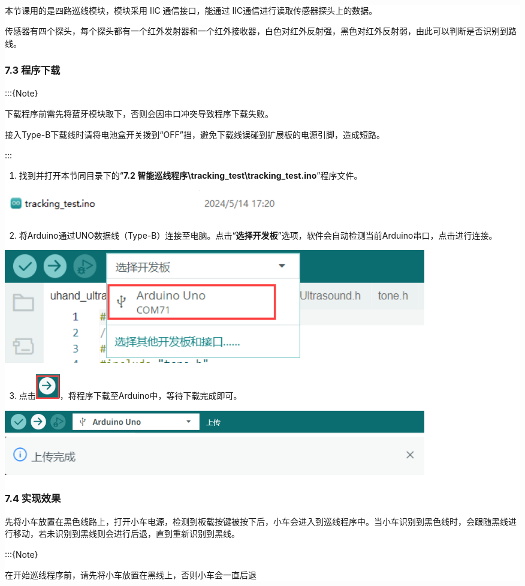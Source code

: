 本节课用的是四路巡线模块，模块采用 IIC 通信接口，能通过 IIC通信进行读取传感器探头上的数据。

传感器有四个探头，每个探头都有一个红外发射器和一个红外接收器，白色对红外反射强，黑色对红外反射弱，由此可以判断是否识别到路线。

### 7.3 程序下载

:::{Note}

下载程序前需先将蓝牙模块取下，否则会因串口冲突导致程序下载失败。

接入Type-B下载线时请将电池盒开关拨到“OFF”挡，避免下载线误碰到扩展板的电源引脚，造成短路。

:::

1)  找到并打开本节同目录下的“**7.2 智能巡线程序\tracking_test\\tracking_test.ino**”程序文件。

<img src="../_static/media/5.7/image3.png" style="width:500px" />

2)  将Arduino通过UNO数据线（Type-B）连接至电脑。点击“**选择开发板**”选项，软件会自动检测当前Arduino串口，点击进行连接。

<img src="../_static/media/5.7/image4.png" style="width:700px" />

3)  点击<img src="../_static/media/5.7/image5.png" style="width:40px" />，将程序下载至Arduino中，等待下载完成即可。

<img src="../_static/media/5.7/image6.png" style="width:700px" />

<img src="../_static/media/5.7/image7.png" style="width:700px" />

### 7.4 实现效果

先将小车放置在黑色线路上，打开小车电源，检测到板载按键被按下后，小车会进入到巡线程序中。当小车识别到黑色线时，会跟随黑线进行移动，若未识别到黑线则会进行后退，直到重新识别到黑线。

:::{Note}

在开始巡线程序前，请先将小车放置在黑线上，否则小车会一直后退
